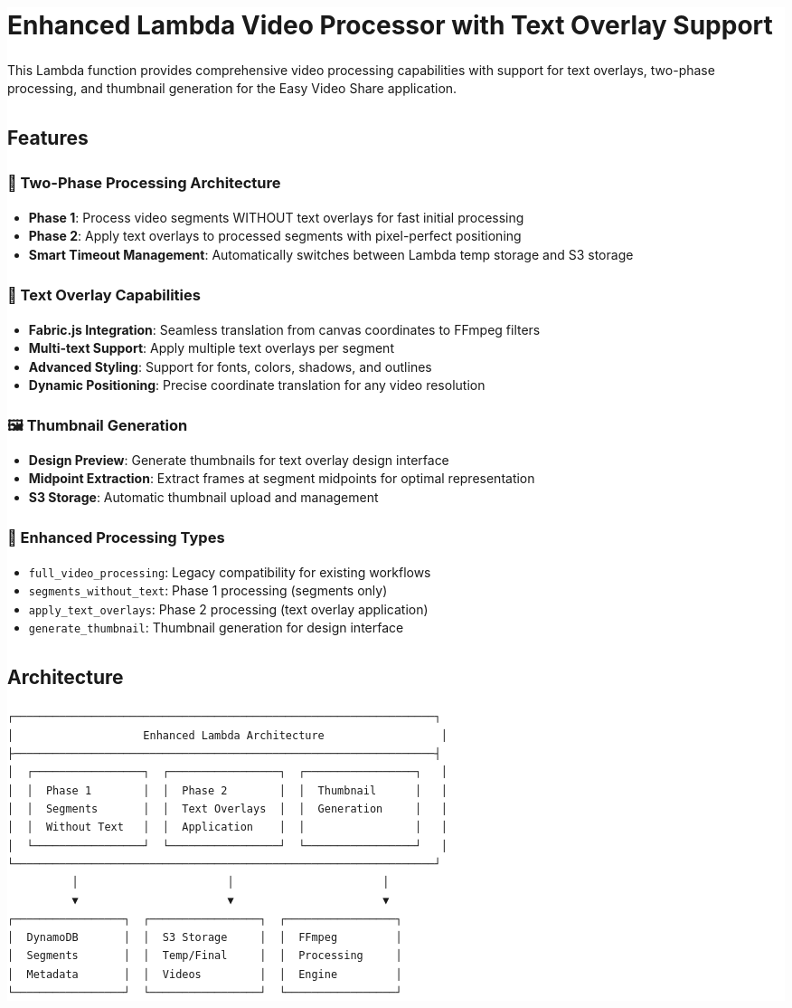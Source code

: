 # Enhanced Lambda Video Processor with Text Overlay Support

This Lambda function provides comprehensive video processing capabilities with support for text overlays, two-phase processing, and thumbnail generation for the Easy Video Share application.

## Features

### 🎯 Two-Phase Processing Architecture

- **Phase 1**: Process video segments WITHOUT text overlays for fast initial processing
- **Phase 2**: Apply text overlays to processed segments with pixel-perfect positioning
- **Smart Timeout Management**: Automatically switches between Lambda temp storage and S3 storage

### 🎨 Text Overlay Capabilities

- **Fabric.js Integration**: Seamless translation from canvas coordinates to FFmpeg filters
- **Multi-text Support**: Apply multiple text overlays per segment
- **Advanced Styling**: Support for fonts, colors, shadows, and outlines
- **Dynamic Positioning**: Precise coordinate translation for any video resolution

### 🖼️ Thumbnail Generation

- **Design Preview**: Generate thumbnails for text overlay design interface
- **Midpoint Extraction**: Extract frames at segment midpoints for optimal representation
- **S3 Storage**: Automatic thumbnail upload and management

### 🔧 Enhanced Processing Types

- `full_video_processing`: Legacy compatibility for existing workflows
- `segments_without_text`: Phase 1 processing (segments only)
- `apply_text_overlays`: Phase 2 processing (text overlay application)
- `generate_thumbnail`: Thumbnail generation for design interface

## Architecture

```
┌─────────────────────────────────────────────────────────────────┐
│                    Enhanced Lambda Architecture                  │
├─────────────────────────────────────────────────────────────────┤
│  ┌─────────────────┐  ┌─────────────────┐  ┌─────────────────┐   │
│  │  Phase 1        │  │  Phase 2        │  │  Thumbnail      │   │
│  │  Segments       │  │  Text Overlays  │  │  Generation     │   │
│  │  Without Text   │  │  Application    │  │                 │   │
│  └─────────────────┘  └─────────────────┘  └─────────────────┘   │
└─────────────────────────────────────────────────────────────────┘
          │                       │                       │
          ▼                       ▼                       ▼
┌─────────────────┐  ┌─────────────────┐  ┌─────────────────┐
│  DynamoDB       │  │  S3 Storage     │  │  FFmpeg         │
│  Segments       │  │  Temp/Final     │  │  Processing     │
│  Metadata       │  │  Videos         │  │  Engine         │
└─────────────────┘  └─────────────────┘  └─────────────────┘
```
